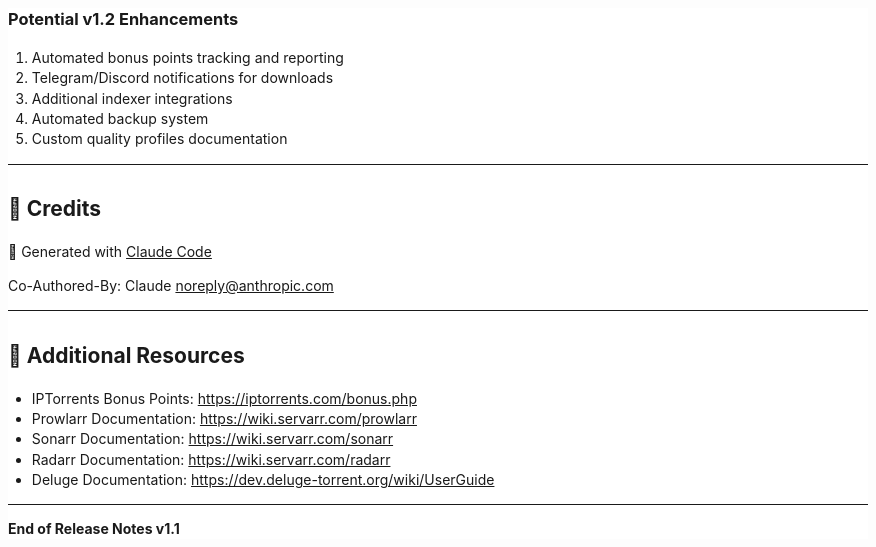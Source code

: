 ### Potential v1.2 Enhancements
1. Automated bonus points tracking and reporting
2. Telegram/Discord notifications for downloads
3. Additional indexer integrations
4. Automated backup system
5. Custom quality profiles documentation

---

## 🙏 Credits

🤖 Generated with [Claude Code](https://claude.com/claude-code)

Co-Authored-By: Claude <noreply@anthropic.com>

---

## 📖 Additional Resources

- IPTorrents Bonus Points: https://iptorrents.com/bonus.php
- Prowlarr Documentation: https://wiki.servarr.com/prowlarr
- Sonarr Documentation: https://wiki.servarr.com/sonarr
- Radarr Documentation: https://wiki.servarr.com/radarr
- Deluge Documentation: https://dev.deluge-torrent.org/wiki/UserGuide

---

**End of Release Notes v1.1**
